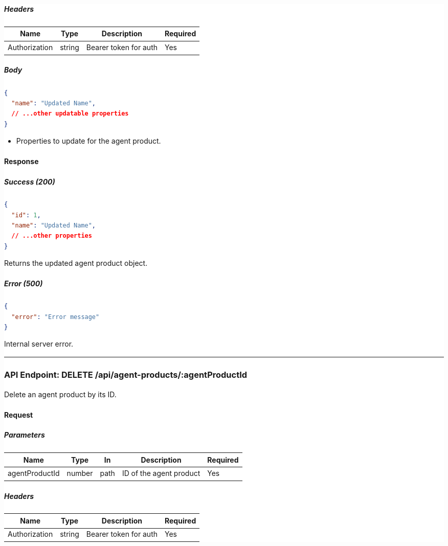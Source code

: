 ##### Headers

| Name           | Type   | Description                | Required |
|----------------|--------|----------------------------|----------|
| Authorization  | string | Bearer token for auth      | Yes      |

##### Body
```json
{
  "name": "Updated Name",
  // ...other updatable properties
}
```
- Properties to update for the agent product.

#### Response

##### Success (200)
```json
{
  "id": 1,
  "name": "Updated Name",
  // ...other properties
}
```
Returns the updated agent product object.

##### Error (500)
```json
{
  "error": "Error message"
}
```
Internal server error.

---

### API Endpoint: DELETE /api/agent-products/:agentProductId
Delete an agent product by its ID.

#### Request

##### Parameters

| Name            | Type   | In   | Description                | Required |
|-----------------|--------|------|----------------------------|----------|
| agentProductId  | number | path | ID of the agent product    | Yes      |

##### Headers

| Name           | Type   | Description                | Required |
|----------------|--------|----------------------------|----------|
| Authorization  | string | Bearer token for auth      | Yes      |

